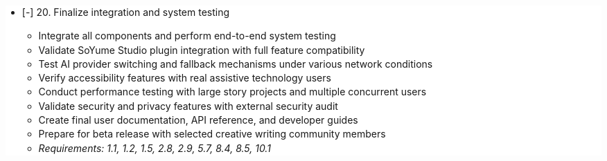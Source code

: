 - [-] 20. Finalize integration and system testing

  - Integrate all components and perform end-to-end system testing
  - Validate SoYume Studio plugin integration with full feature compatibility
  - Test AI provider switching and fallback mechanisms under various network conditions
  - Verify accessibility features with real assistive technology users
  - Conduct performance testing with large story projects and multiple concurrent users
  - Validate security and privacy features with external security audit
  - Create final user documentation, API reference, and developer guides
  - Prepare for beta release with selected creative writing community members
  - _Requirements: 1.1, 1.2, 1.5, 2.8, 2.9, 5.7, 8.4, 8.5, 10.1_